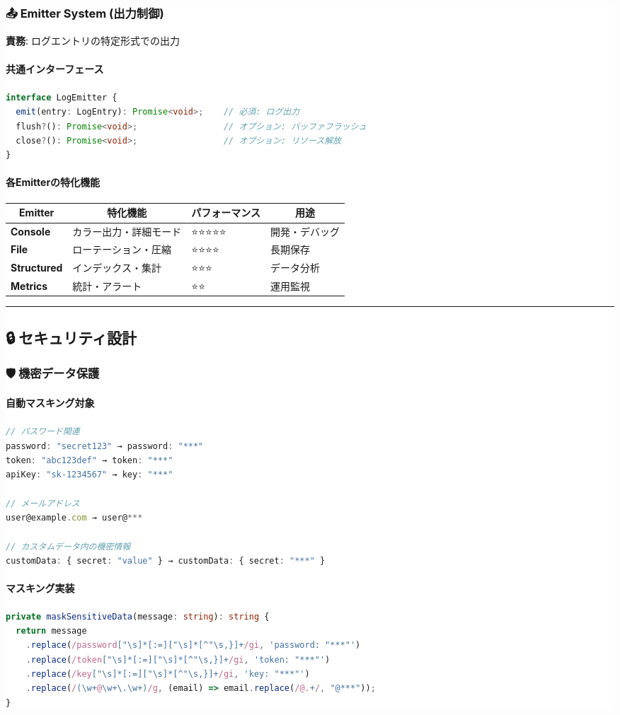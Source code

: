 ### 📤 Emitter System (出力制御)

**責務**: ログエントリの特定形式での出力

#### 共通インターフェース
```typescript
interface LogEmitter {
  emit(entry: LogEntry): Promise<void>;    // 必須: ログ出力
  flush?(): Promise<void>;                 // オプション: バッファフラッシュ
  close?(): Promise<void>;                 // オプション: リソース解放
}
```

#### 各Emitterの特化機能

| Emitter        | 特化機能               | パフォーマンス | 用途           |
| -------------- | ---------------------- | -------------- | -------------- |
| **Console**    | カラー出力・詳細モード | ⭐⭐⭐⭐⭐          | 開発・デバッグ |
| **File**       | ローテーション・圧縮   | ⭐⭐⭐⭐           | 長期保存       |
| **Structured** | インデックス・集計     | ⭐⭐⭐            | データ分析     |
| **Metrics**    | 統計・アラート         | ⭐⭐             | 運用監視       |

---

## 🔒 セキュリティ設計

### 🛡️ 機密データ保護

#### 自動マスキング対象
```typescript
// パスワード関連
password: "secret123" → password: "***"
token: "abc123def" → token: "***" 
apiKey: "sk-1234567" → key: "***"

// メールアドレス
user@example.com → user@***

// カスタムデータ内の機密情報
customData: { secret: "value" } → customData: { secret: "***" }
```

#### マスキング実装
```typescript
private maskSensitiveData(message: string): string {
  return message
    .replace(/password["\s]*[:=]["\s]*[^"\s,}]+/gi, 'password: "***"')
    .replace(/token["\s]*[:=]["\s]*[^"\s,}]+/gi, 'token: "***"')
    .replace(/key["\s]*[:=]["\s]*[^"\s,}]+/gi, 'key: "***"')
    .replace(/(\w+@\w+\.\w+)/g, (email) => email.replace(/@.+/, "@***"));
}
```
